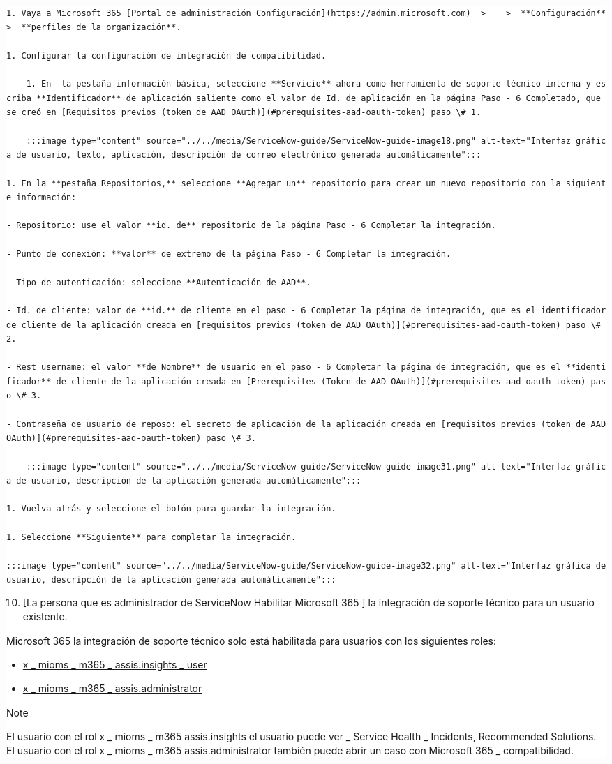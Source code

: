     1. Vaya a Microsoft 365 [Portal de administración Configuración](https://admin.microsoft.com)  >    >  **Configuración**  >  **perfiles de la organización**.

    1. Configurar la configuración de integración de compatibilidad.

        1. En  la pestaña información básica, seleccione **Servicio** ahora como herramienta de soporte técnico interna y escriba **Identificador** de aplicación saliente como el valor de Id. de aplicación en la página Paso - 6 Completado, que se creó en [Requisitos previos (token de AAD OAuth)](#prerequisites-aad-oauth-token) paso \# 1.

        :::image type="content" source="../../media/ServiceNow-guide/ServiceNow-guide-image18.png" alt-text="Interfaz gráfica de usuario, texto, aplicación, descripción de correo electrónico generada automáticamente":::

    1. En la **pestaña Repositorios,** seleccione **Agregar un** repositorio para crear un nuevo repositorio con la siguiente información:

    - Repositorio: use el valor **id. de** repositorio de la página Paso - 6 Completar la integración.

    - Punto de conexión: **valor** de extremo de la página Paso - 6 Completar la integración.

    - Tipo de autenticación: seleccione **Autenticación de AAD**.

    - Id. de cliente: valor de **id.** de cliente en el paso - 6 Completar la página de integración, que es el identificador de cliente de la aplicación creada en [requisitos previos (token de AAD OAuth)](#prerequisites-aad-oauth-token) paso \# 2.

    - Rest username: el valor **de Nombre** de usuario en el paso - 6 Completar la página de integración, que es el **identificador** de cliente de la aplicación creada en [Prerequisites (Token de AAD OAuth)](#prerequisites-aad-oauth-token) paso \# 3.

    - Contraseña de usuario de reposo: el secreto de aplicación de la aplicación creada en [requisitos previos (token de AAD OAuth)](#prerequisites-aad-oauth-token) paso \# 3.

        :::image type="content" source="../../media/ServiceNow-guide/ServiceNow-guide-image31.png" alt-text="Interfaz gráfica de usuario, descripción de la aplicación generada automáticamente":::

    1. Vuelva atrás y seleccione el botón para guardar la integración.

    1. Seleccione **Siguiente** para completar la integración.

    :::image type="content" source="../../media/ServiceNow-guide/ServiceNow-guide-image32.png" alt-text="Interfaz gráfica de usuario, descripción de la aplicación generada automáticamente":::

10. \[La persona que es administrador de ServiceNow Habilitar Microsoft 365 \] la integración de soporte técnico para un usuario existente.

Microsoft 365 la integración de soporte técnico solo está habilitada para usuarios con los siguientes roles:

- [x \_ mioms \_ m365 \_ assis.insights \_ user](https://ven01306.service-now.com/sys_user_role.do?sys_id=802b2adfdb4cac507c80230bd3961911&sysparm_record_target=sys_user_role&sysparm_record_row=2&sysparm_record_rows=2&sysparm_record_list=nameSTARTSWITHx_mioms_m365%5EORDERBYname)

- [x \_ mioms \_ m365 \_ assis.administrator](https://ven01306.service-now.com/sys_user_role.do?sys_id=4b25c9fb1b7784507ddd4227cc4bcb3a&sysparm_record_target=sys_user_role&sysparm_record_row=1&sysparm_record_rows=2&sysparm_record_list=nameSTARTSWITHx_mioms_m365%5EORDERBYname)

> [!NOTE]
> El usuario con el rol x \_ mioms \_ m365 assis.insights el usuario puede ver \_ Service Health \_ Incidents, Recommended Solutions. El usuario con el rol x \_ mioms \_ m365 assis.administrator también puede abrir un caso con Microsoft 365 \_ compatibilidad.
